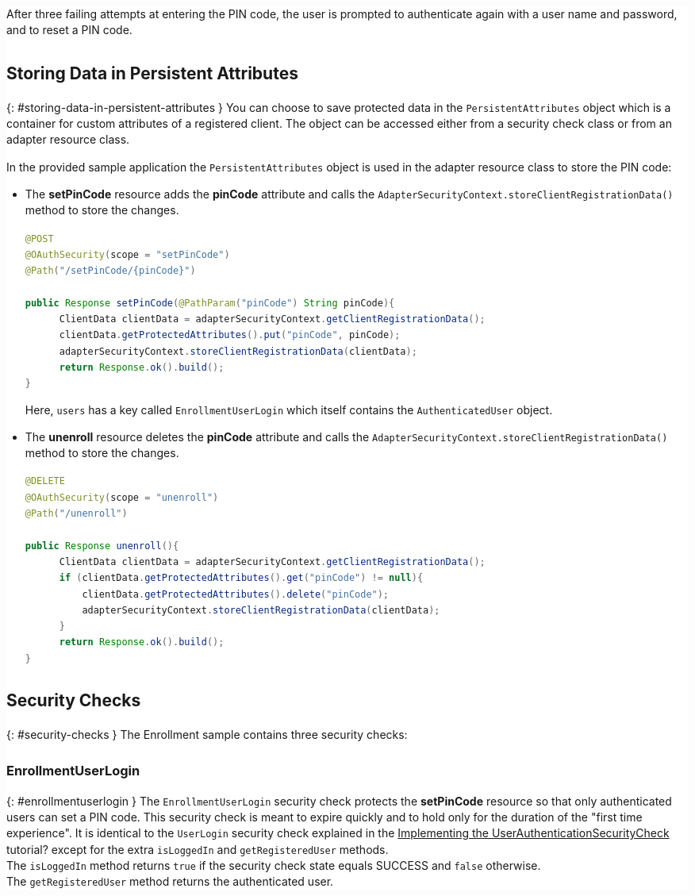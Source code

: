 After three failing attempts at entering the PIN code, the user is prompted to authenticate again with a user name and password, and to reset a PIN code.

## Storing Data in Persistent Attributes
{: #storing-data-in-persistent-attributes }
You can choose to save protected data in the `PersistentAttributes` object which is a container for custom attributes of a registered client. The object can be accessed either from a security check class or from an adapter resource class.

In the provided sample application the `PersistentAttributes` object is used in the adapter resource class to store the PIN code:

* The **setPinCode** resource adds the **pinCode** attribute and calls the `AdapterSecurityContext.storeClientRegistrationData()` method to store the changes.

  ```java
  @POST
  @OAuthSecurity(scope = "setPinCode")
  @Path("/setPinCode/{pinCode}")
  
  public Response setPinCode(@PathParam("pinCode") String pinCode){
  		ClientData clientData = adapterSecurityContext.getClientRegistrationData();
  		clientData.getProtectedAttributes().put("pinCode", pinCode);
  		adapterSecurityContext.storeClientRegistrationData(clientData);
  		return Response.ok().build();
  }
  ```
  
  Here, `users` has a key called `EnrollmentUserLogin` which itself contains the `AuthenticatedUser` object.

* The **unenroll** resource deletes the **pinCode** attribute and calls the `AdapterSecurityContext.storeClientRegistrationData()` method to store the changes.

  ```java
  @DELETE
  @OAuthSecurity(scope = "unenroll")
  @Path("/unenroll")
  
  public Response unenroll(){
  		ClientData clientData = adapterSecurityContext.getClientRegistrationData();
  		if (clientData.getProtectedAttributes().get("pinCode") != null){
  			clientData.getProtectedAttributes().delete("pinCode");
  			adapterSecurityContext.storeClientRegistrationData(clientData);
  		}
  		return Response.ok().build();
  }
  ```

## Security Checks
{: #security-checks }
The Enrollment sample contains three security checks:

### EnrollmentUserLogin
{: #enrollmentuserlogin }
The `EnrollmentUserLogin` security check protects the **setPinCode** resource so that only authenticated users can set a PIN code. This security check is meant to expire quickly and to hold only for the duration of the "first time experience". It is identical to the `UserLogin` security check explained in the [Implementing the UserAuthenticationSecurityCheck](../user-authentication/security-check) tutorial? except for the extra `isLoggedIn` and `getRegisteredUser` methods.  
The `isLoggedIn` method returns `true` if the security check state equals SUCCESS and `false` otherwise.  
The `getRegisteredUser` method returns the authenticated user.
